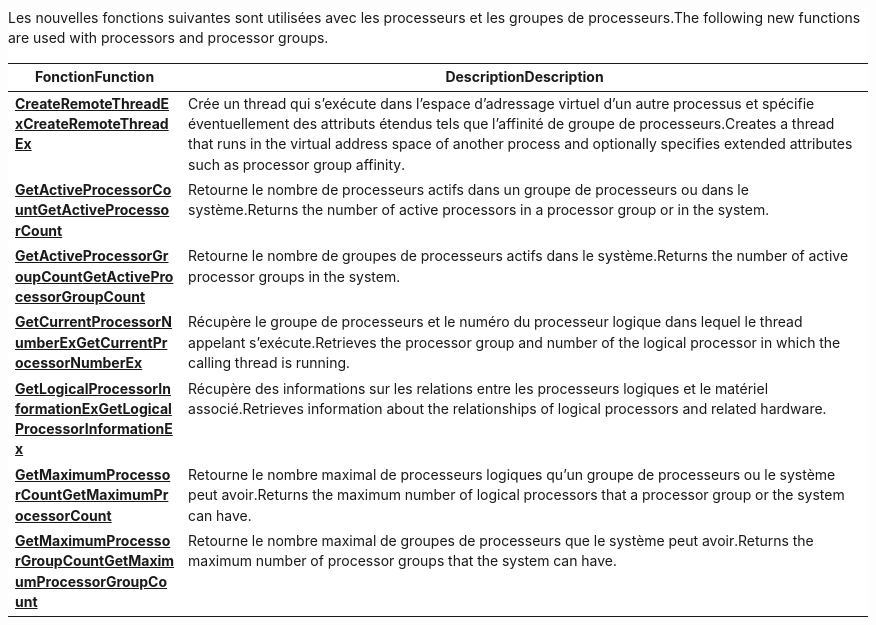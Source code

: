 <span data-ttu-id="5dc6b-111">Les nouvelles fonctions suivantes sont utilisées avec les processeurs et les groupes de processeurs.</span><span class="sxs-lookup"><span data-stu-id="5dc6b-111">The following new functions are used with processors and processor groups.</span></span>



| <span data-ttu-id="5dc6b-112">Fonction</span><span class="sxs-lookup"><span data-stu-id="5dc6b-112">Function</span></span>                                                                                | <span data-ttu-id="5dc6b-113">Description</span><span class="sxs-lookup"><span data-stu-id="5dc6b-113">Description</span></span>                                                                                                                                                          |
|-----------------------------------------------------------------------------------------|----------------------------------------------------------------------------------------------------------------------------------------------------------------------|
| [<span data-ttu-id="5dc6b-114">**CreateRemoteThreadEx**</span><span class="sxs-lookup"><span data-stu-id="5dc6b-114">**CreateRemoteThreadEx**</span></span>](/windows/win32/api/processthreadsapi/nf-processthreadsapi-createremotethreadex)<br/>                         | <span data-ttu-id="5dc6b-115">Crée un thread qui s’exécute dans l’espace d’adressage virtuel d’un autre processus et spécifie éventuellement des attributs étendus tels que l’affinité de groupe de processeurs.</span><span class="sxs-lookup"><span data-stu-id="5dc6b-115">Creates a thread that runs in the virtual address space of another process and optionally specifies extended attributes such as processor group affinity.</span></span><br/> |
| [<span data-ttu-id="5dc6b-116">**GetActiveProcessorCount**</span><span class="sxs-lookup"><span data-stu-id="5dc6b-116">**GetActiveProcessorCount**</span></span>](/windows/desktop/api/WinBase/nf-winbase-getactiveprocessorcount)<br/>                   | <span data-ttu-id="5dc6b-117">Retourne le nombre de processeurs actifs dans un groupe de processeurs ou dans le système.</span><span class="sxs-lookup"><span data-stu-id="5dc6b-117">Returns the number of active processors in a processor group or in the system.</span></span><br/>                                                                            |
| [<span data-ttu-id="5dc6b-118">**GetActiveProcessorGroupCount**</span><span class="sxs-lookup"><span data-stu-id="5dc6b-118">**GetActiveProcessorGroupCount**</span></span>](/windows/desktop/api/WinBase/nf-winbase-getactiveprocessorgroupcount)<br/>         | <span data-ttu-id="5dc6b-119">Retourne le nombre de groupes de processeurs actifs dans le système.</span><span class="sxs-lookup"><span data-stu-id="5dc6b-119">Returns the number of active processor groups in the system.</span></span><br/>                                                                                              |
| [<span data-ttu-id="5dc6b-120">**GetCurrentProcessorNumberEx**</span><span class="sxs-lookup"><span data-stu-id="5dc6b-120">**GetCurrentProcessorNumberEx**</span></span>](/windows/win32/api/processthreadsapi/nf-processthreadsapi-getcurrentprocessornumberex)<br/>           | <span data-ttu-id="5dc6b-121">Récupère le groupe de processeurs et le numéro du processeur logique dans lequel le thread appelant s’exécute.</span><span class="sxs-lookup"><span data-stu-id="5dc6b-121">Retrieves the processor group and number of the logical processor in which the calling thread is running.</span></span><br/>                                                 |
| [<span data-ttu-id="5dc6b-122">**GetLogicalProcessorInformationEx**</span><span class="sxs-lookup"><span data-stu-id="5dc6b-122">**GetLogicalProcessorInformationEx**</span></span>](/windows/win32/api/sysinfoapi/nf-sysinfoapi-getlogicalprocessorinformationex)<br/> | <span data-ttu-id="5dc6b-123">Récupère des informations sur les relations entre les processeurs logiques et le matériel associé.</span><span class="sxs-lookup"><span data-stu-id="5dc6b-123">Retrieves information about the relationships of logical processors and related hardware.</span></span><br/>                                                                 |
| [<span data-ttu-id="5dc6b-124">**GetMaximumProcessorCount**</span><span class="sxs-lookup"><span data-stu-id="5dc6b-124">**GetMaximumProcessorCount**</span></span>](/windows/desktop/api/WinBase/nf-winbase-getmaximumprocessorcount)<br/>                 | <span data-ttu-id="5dc6b-125">Retourne le nombre maximal de processeurs logiques qu’un groupe de processeurs ou le système peut avoir.</span><span class="sxs-lookup"><span data-stu-id="5dc6b-125">Returns the maximum number of logical processors that a processor group or the system can have.</span></span><br/>                                                           |
| [<span data-ttu-id="5dc6b-126">**GetMaximumProcessorGroupCount**</span><span class="sxs-lookup"><span data-stu-id="5dc6b-126">**GetMaximumProcessorGroupCount**</span></span>](/windows/desktop/api/WinBase/nf-winbase-getmaximumprocessorgroupcount)<br/>       | <span data-ttu-id="5dc6b-127">Retourne le nombre maximal de groupes de processeurs que le système peut avoir.</span><span class="sxs-lookup"><span data-stu-id="5dc6b-127">Returns the maximum number of processor groups that the system can have.</span></span> <br/>                                                                                 |